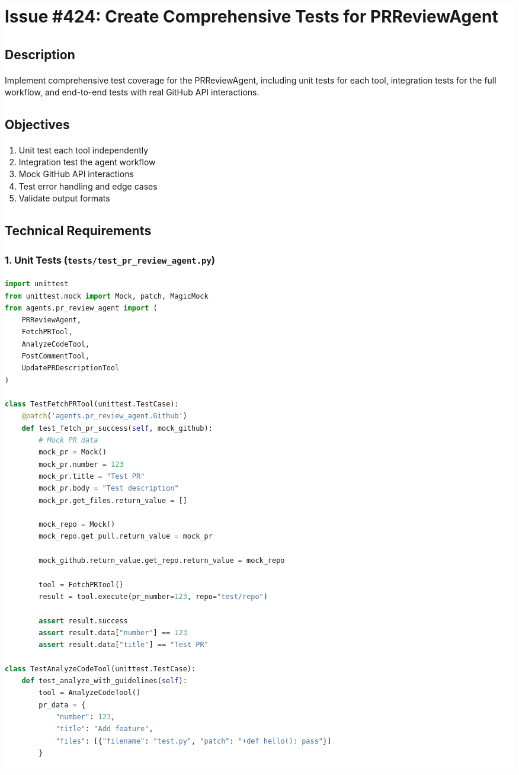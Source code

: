 # Issue #424: Create Comprehensive Tests for PRReviewAgent

## Description

Implement comprehensive test coverage for the PRReviewAgent, including unit tests for each tool, integration tests for the full workflow, and end-to-end tests with real GitHub API interactions.

## Objectives

1. Unit test each tool independently
2. Integration test the agent workflow
3. Mock GitHub API interactions
4. Test error handling and edge cases
5. Validate output formats

## Technical Requirements

### 1. Unit Tests (`tests/test_pr_review_agent.py`)

```python
import unittest
from unittest.mock import Mock, patch, MagicMock
from agents.pr_review_agent import (
    PRReviewAgent,
    FetchPRTool,
    AnalyzeCodeTool,
    PostCommentTool,
    UpdatePRDescriptionTool
)

class TestFetchPRTool(unittest.TestCase):
    @patch('agents.pr_review_agent.Github')
    def test_fetch_pr_success(self, mock_github):
        # Mock PR data
        mock_pr = Mock()
        mock_pr.number = 123
        mock_pr.title = "Test PR"
        mock_pr.body = "Test description"
        mock_pr.get_files.return_value = []
        
        mock_repo = Mock()
        mock_repo.get_pull.return_value = mock_pr
        
        mock_github.return_value.get_repo.return_value = mock_repo
        
        tool = FetchPRTool()
        result = tool.execute(pr_number=123, repo="test/repo")
        
        assert result.success
        assert result.data["number"] == 123
        assert result.data["title"] == "Test PR"

class TestAnalyzeCodeTool(unittest.TestCase):
    def test_analyze_with_guidelines(self):
        tool = AnalyzeCodeTool()
        pr_data = {
            "number": 123,
            "title": "Add feature",
            "files": [{"filename": "test.py", "patch": "+def hello(): pass"}]
        }
        
```
